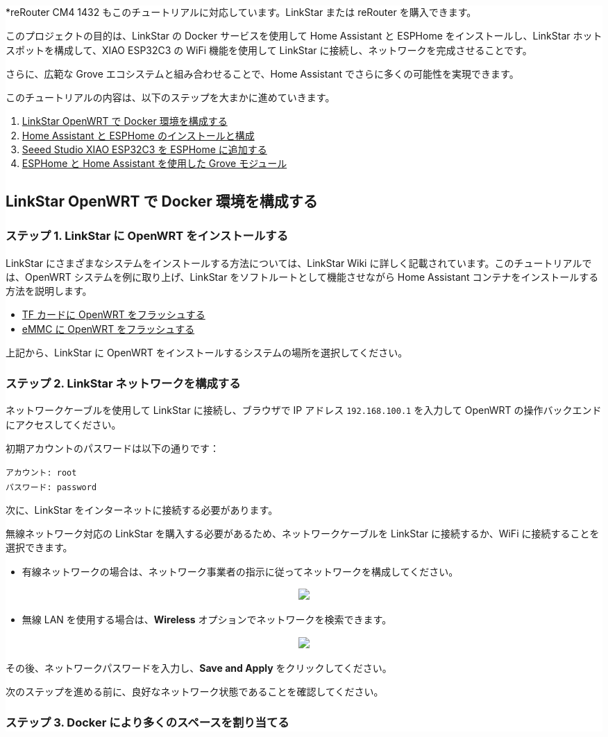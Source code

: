 *reRouter CM4 1432 もこのチュートリアルに対応しています。LinkStar または reRouter を購入できます。

このプロジェクトの目的は、LinkStar の Docker サービスを使用して Home Assistant と ESPHome をインストールし、LinkStar ホットスポットを構成して、XIAO ESP32C3 の WiFi 機能を使用して LinkStar に接続し、ネットワークを完成させることです。

さらに、広範な Grove エコシステムと組み合わせることで、Home Assistant でさらに多くの可能性を実現できます。

このチュートリアルの内容は、以下のステップを大まかに進めていきます。

1. [LinkStar OpenWRT で Docker 環境を構成する](#configure-home-assistant-panel)
2. [Home Assistant と ESPHome のインストールと構成](#installation-and-configuration-of-home-assistant-esphome)
3. [Seeed Studio XIAO ESP32C3 を ESPHome に追加する](#add-seeed-studio-xiao-esp32c3-to-esphome)
4. [ESPHome と Home Assistant を使用した Grove モジュール](#grove-modules-with-esphome-and-home-assistant)

## LinkStar OpenWRT で Docker 環境を構成する

### ステップ 1. LinkStar に OpenWRT をインストールする

LinkStar にさまざまなシステムをインストールする方法については、LinkStar Wiki に詳しく記載されています。このチュートリアルでは、OpenWRT システムを例に取り上げ、LinkStar をソフトルートとして機能させながら Home Assistant コンテナをインストールする方法を説明します。

- [TF カードに OpenWRT をフラッシュする](https://wiki.seeedstudio.com/ja/linkstar-install-system/#flash-openwrt-to-the-tf-card)
- [eMMC に OpenWRT をフラッシュする](https://wiki.seeedstudio.com/ja/linkstar-install-system/#flash-openwrt-to-emmc)

上記から、LinkStar に OpenWRT をインストールするシステムの場所を選択してください。

### ステップ 2. LinkStar ネットワークを構成する

ネットワークケーブルを使用して LinkStar に接続し、ブラウザで IP アドレス `192.168.100.1` を入力して OpenWRT の操作バックエンドにアクセスしてください。

初期アカウントのパスワードは以下の通りです：

```
アカウント: root
パスワード: password
```

次に、LinkStar をインターネットに接続する必要があります。

無線ネットワーク対応の LinkStar を購入する必要があるため、ネットワークケーブルを LinkStar に接続するか、WiFi に接続することを選択できます。

- 有線ネットワークの場合は、ネットワーク事業者の指示に従ってネットワークを構成してください。

<div align="center"><img width ={800} src="https://files.seeedstudio.com/wiki/homs-xiaoc3-linkstar/53.png"/></div>

- 無線 LAN を使用する場合は、**Wireless** オプションでネットワークを検索できます。

<div align="center"><img width ={800} src="https://files.seeedstudio.com/wiki/homs-xiaoc3-linkstar/54.png"/></div>

その後、ネットワークパスワードを入力し、**Save and Apply** をクリックしてください。

次のステップを進める前に、良好なネットワーク状態であることを確認してください。

### ステップ 3. Docker により多くのスペースを割り当てる
